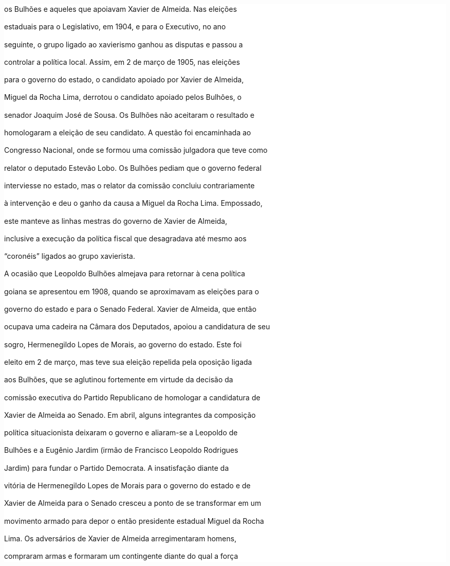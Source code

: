 os Bulhões e aqueles que apoiavam Xavier de Almeida. Nas eleições

estaduais para o Legislativo, em 1904, e para o Executivo, no ano

seguinte, o grupo ligado ao xavierismo ganhou as disputas e passou a

controlar a política local. Assim, em 2 de março de 1905, nas eleições

para o governo do estado, o candidato apoiado por Xavier de Almeida,

Miguel da Rocha Lima, derrotou o candidato apoiado pelos Bulhões, o

senador Joaquim José de Sousa. Os Bulhões não aceitaram o resultado e

homologaram a eleição de seu candidato. A questão foi encaminhada ao

Congresso Nacional, onde se formou uma comissão julgadora que teve como

relator o deputado Estevão Lobo. Os Bulhões pediam que o governo federal

interviesse no estado, mas o relator da comissão concluiu contrariamente

à intervenção e deu o ganho da causa a Miguel da Rocha Lima. Empossado,

este manteve as linhas mestras do governo de Xavier de Almeida,

inclusive a execução da política fiscal que desagradava até mesmo aos

“coronéis” ligados ao grupo xavierista.



A ocasião que Leopoldo Bulhões almejava para retornar à cena política

goiana se apresentou em 1908, quando se aproximavam as eleições para o

governo do estado e para o Senado Federal. Xavier de Almeida, que então

ocupava uma cadeira na Câmara dos Deputados, apoiou a candidatura de seu

sogro, Hermenegildo Lopes de Morais, ao governo do estado. Este foi

eleito em 2 de março, mas teve sua eleição repelida pela oposição ligada

aos Bulhões, que se aglutinou fortemente em virtude da decisão da

comissão executiva do Partido Republicano de homologar a candidatura de

Xavier de Almeida ao Senado. Em abril, alguns integrantes da composição

política situacionista deixaram o governo e aliaram-se a Leopoldo de

Bulhões e a Eugênio Jardim (irmão de Francisco Leopoldo Rodrigues

Jardim) para fundar o Partido Democrata. A insatisfação diante da

vitória de Hermenegildo Lopes de Morais para o governo do estado e de

Xavier de Almeida para o Senado cresceu a ponto de se transformar em um

movimento armado para depor o então presidente estadual Miguel da Rocha

Lima. Os adversários de Xavier de Almeida arregimentaram homens,

compraram armas e formaram um contingente diante do qual a força
